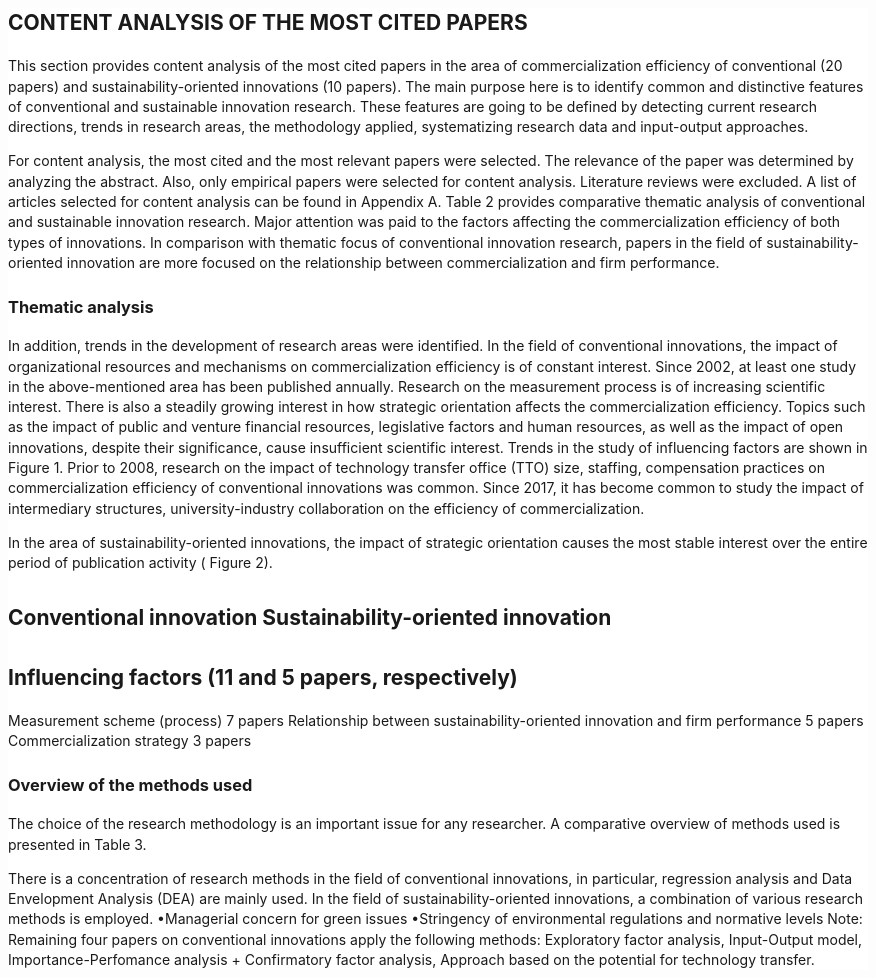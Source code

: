 
## CONTENT ANALYSIS OF THE MOST CITED PAPERS

This section provides content analysis of the most cited papers in the area of commercialization efficiency of conventional (20 papers) and sustainability-oriented innovations (10 papers). The main purpose here is to identify common and distinctive features of conventional and sustainable innovation research. These features are going to be defined by detecting current research directions, trends in research areas, the methodology applied, systematizing research data and input-output approaches.

For content analysis, the most cited and the most relevant papers were selected. The relevance of the paper was determined by analyzing the abstract. Also, only empirical papers were selected for content analysis. Literature reviews were excluded. A list of articles selected for content analysis can be found in Appendix A. Table 2 provides comparative thematic analysis of conventional and sustainable innovation research. Major attention was paid to the factors affecting the commercialization efficiency of both types of innovations. In comparison with thematic focus of conventional innovation research, papers in the field of sustainability-oriented innovation are more focused on the relationship between commercialization and firm performance.


### Thematic analysis

In addition, trends in the development of research areas were identified. In the field of conventional innovations, the impact of organizational resources and mechanisms on commercialization efficiency is of constant interest. Since 2002, at least one study in the above-mentioned area has been published annually. Research on the measurement process is of increasing scientific interest. There is also a steadily growing interest in how strategic orientation affects the commercialization efficiency. Topics such as the impact of public and venture financial resources, legislative factors and human resources, as well as the impact of open innovations, despite their significance, cause insufficient scientific interest. Trends in the study of influencing factors are shown in Figure 1. Prior to 2008, research on the impact of technology transfer office (TTO) size, staffing, compensation practices on commercialization efficiency of conventional innovations was common. Since 2017, it has become common to study the impact of intermediary structures, university-industry collaboration on the efficiency of commercialization.

In the area of sustainability-oriented innovations, the impact of strategic orientation causes the most stable interest over the entire period of publication activity ( Figure 2). 


## Conventional innovation Sustainability-oriented innovation


## Influencing factors (11 and 5 papers, respectively)

Measurement scheme (process) 7 papers Relationship between sustainability-oriented innovation and firm performance 5 papers Commercialization strategy 3 papers


### Overview of the methods used

The choice of the research methodology is an important issue for any researcher. A comparative overview of methods used is presented in Table 3.

There is a concentration of research methods in the field of conventional innovations, in particular, regression analysis and Data Envelopment Analysis (DEA) are mainly used. In the field of sustainability-oriented innovations, a combination of various research methods is employed.  •Managerial concern for green issues •Stringency of environmental regulations and normative levels Note: Remaining four papers on conventional innovations apply the following methods: Exploratory factor analysis, Input-Output model, Importance-Perfomance analysis + Confirmatory factor analysis, Approach based on the potential for technology transfer.

